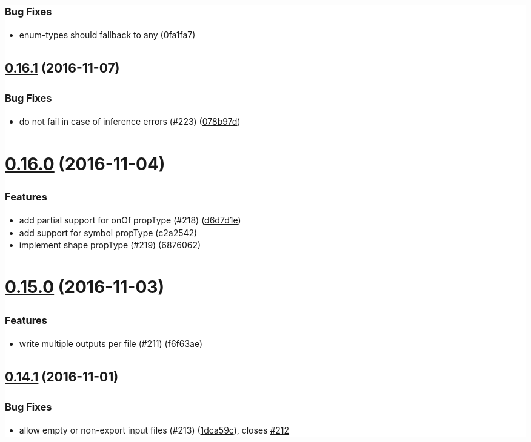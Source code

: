 ### Bug Fixes

- enum-types should fallback to any ([0fa1fa7](https://github.com/knisterpeter/react-to-typescript-definitions/commit/0fa1fa7))

<a name="0.16.1"></a>

## [0.16.1](https://github.com/knisterpeter/react-to-typescript-definitions/compare/v0.16.0...v0.16.1) (2016-11-07)

### Bug Fixes

- do not fail in case of inference errors (#223) ([078b97d](https://github.com/knisterpeter/react-to-typescript-definitions/commit/078b97d))

<a name="0.16.0"></a>

# [0.16.0](https://github.com/knisterpeter/react-to-typescript-definitions/compare/v0.15.0...v0.16.0) (2016-11-04)

### Features

- add partial support for onOf propType (#218) ([d6d7d1e](https://github.com/knisterpeter/react-to-typescript-definitions/commit/d6d7d1e))
- add support for symbol propType ([c2a2542](https://github.com/knisterpeter/react-to-typescript-definitions/commit/c2a2542))
- implement shape propType (#219) ([6876062](https://github.com/knisterpeter/react-to-typescript-definitions/commit/6876062))

<a name="0.15.0"></a>

# [0.15.0](https://github.com/knisterpeter/react-to-typescript-definitions/compare/v0.14.1...v0.15.0) (2016-11-03)

### Features

- write multiple outputs per file (#211) ([f6f63ae](https://github.com/knisterpeter/react-to-typescript-definitions/commit/f6f63ae))

<a name="0.14.1"></a>

## [0.14.1](https://github.com/knisterpeter/react-to-typescript-definitions/compare/v0.14.0...v0.14.1) (2016-11-01)

### Bug Fixes

- allow empty or non-export input files (#213) ([1dca59c](https://github.com/knisterpeter/react-to-typescript-definitions/commit/1dca59c)), closes [#212](https://github.com/knisterpeter/react-to-typescript-definitions/issues/212)
